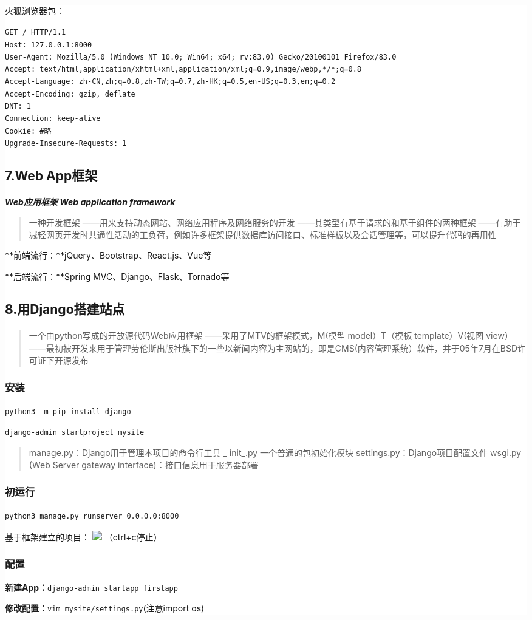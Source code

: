 火狐浏览器包：

```code
GET / HTTP/1.1
Host: 127.0.0.1:8000
User-Agent: Mozilla/5.0 (Windows NT 10.0; Win64; x64; rv:83.0) Gecko/20100101 Firefox/83.0
Accept: text/html,application/xhtml+xml,application/xml;q=0.9,image/webp,*/*;q=0.8
Accept-Language: zh-CN,zh;q=0.8,zh-TW;q=0.7,zh-HK;q=0.5,en-US;q=0.3,en;q=0.2
Accept-Encoding: gzip, deflate
DNT: 1
Connection: keep-alive
Cookie: #略
Upgrade-Insecure-Requests: 1
```

## 7.Web App框架
***Web应用框架 Web application framework***
>一种开发框架
——用来支持动态网站、网络应用程序及网络服务的开发
——其类型有基于请求的和基于组件的两种框架
——有助于减轻网页开发时共通性活动的工负荷，例如许多框架提供数据库访问接口、标准样板以及会话管理等，可以提升代码的再用性

**前端流行：**jQuery、Bootstrap、React.js、Vue等

**后端流行：**Spring MVC、Django、Flask、Tornado等  

## 8.用Django搭建站点
>一个由python写成的开放源代码Web应用框架
——采用了MTV的框架模式，M(模型 model）T（模板 template）V(视图 view）
——最初被开发来用于管理劳伦斯出版社旗下的一些以新闻内容为主网站的，即是CMS(内容管理系统）软件，并于05年7月在BSD许可证下开源发布

### 安装
`python3 -m pip install django`

`django-admin startproject mysite`
>manage.py：Django用于管理本项目的命令行工具
_ init_.py 一个普通的包初始化模块
settings.py：Django项目配置文件
wsgi.py (Web Server gateway interface)：接口信息用于服务器部署

### 初运行
`python3 manage.py runserver 0.0.0.0:8000`

基于框架建立的项目：
![](https://pic.downk.cc/item/5fc0354615e77190844045f7.png)
（ctrl+c停止）
### 配置
**新建App：**`django-admin startapp firstapp`

**修改配置：**`vim mysite/settings.py`(注意import os)
